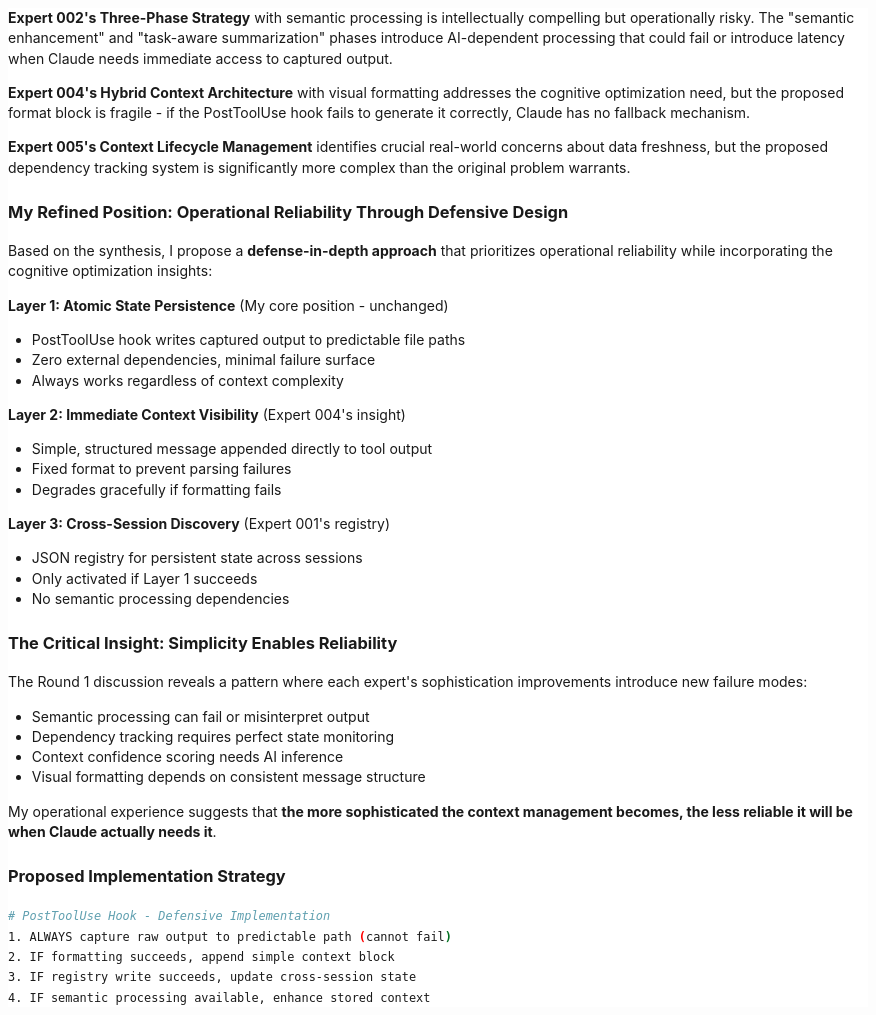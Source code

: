 **Expert 002's Three-Phase Strategy** with semantic processing is intellectually compelling but operationally risky. The "semantic enhancement" and "task-aware summarization" phases introduce AI-dependent processing that could fail or introduce latency when Claude needs immediate access to captured output.

**Expert 004's Hybrid Context Architecture** with visual formatting addresses the cognitive optimization need, but the proposed format block is fragile - if the PostToolUse hook fails to generate it correctly, Claude has no fallback mechanism.

**Expert 005's Context Lifecycle Management** identifies crucial real-world concerns about data freshness, but the proposed dependency tracking system is significantly more complex than the original problem warrants.

### My Refined Position: Operational Reliability Through Defensive Design

Based on the synthesis, I propose a **defense-in-depth approach** that prioritizes operational reliability while incorporating the cognitive optimization insights:

**Layer 1: Atomic State Persistence** (My core position - unchanged)
- PostToolUse hook writes captured output to predictable file paths
- Zero external dependencies, minimal failure surface
- Always works regardless of context complexity

**Layer 2: Immediate Context Visibility** (Expert 004's insight)
- Simple, structured message appended directly to tool output
- Fixed format to prevent parsing failures
- Degrades gracefully if formatting fails

**Layer 3: Cross-Session Discovery** (Expert 001's registry)
- JSON registry for persistent state across sessions
- Only activated if Layer 1 succeeds
- No semantic processing dependencies

### The Critical Insight: Simplicity Enables Reliability

The Round 1 discussion reveals a pattern where each expert's sophistication improvements introduce new failure modes:

- Semantic processing can fail or misinterpret output
- Dependency tracking requires perfect state monitoring
- Context confidence scoring needs AI inference
- Visual formatting depends on consistent message structure

My operational experience suggests that **the more sophisticated the context management becomes, the less reliable it will be when Claude actually needs it**.

### Proposed Implementation Strategy

```bash
# PostToolUse Hook - Defensive Implementation
1. ALWAYS capture raw output to predictable path (cannot fail)
2. IF formatting succeeds, append simple context block
3. IF registry write succeeds, update cross-session state
4. IF semantic processing available, enhance stored context
```
